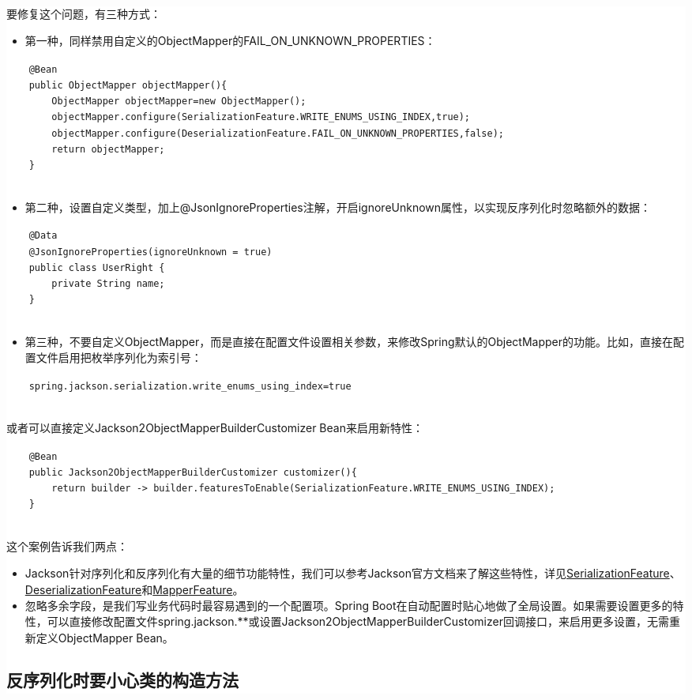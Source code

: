 要修复这个问题，有三种方式：

 *    第一种，同样禁用自定义的ObjectMapper的FAIL\_ON\_UNKNOWN\_PROPERTIES：

```
    @Bean
    public ObjectMapper objectMapper(){
        ObjectMapper objectMapper=new ObjectMapper();
        objectMapper.configure(SerializationFeature.WRITE_ENUMS_USING_INDEX,true);
        objectMapper.configure(DeserializationFeature.FAIL_ON_UNKNOWN_PROPERTIES,false);
        return objectMapper;
    }
    

```

 *    第二种，设置自定义类型，加上\@JsonIgnoreProperties注解，开启ignoreUnknown属性，以实现反序列化时忽略额外的数据：

```
    @Data
    @JsonIgnoreProperties(ignoreUnknown = true)
    public class UserRight {
        private String name;
    }
    

```

 *    第三种，不要自定义ObjectMapper，而是直接在配置文件设置相关参数，来修改Spring默认的ObjectMapper的功能。比如，直接在配置文件启用把枚举序列化为索引号：

```
    spring.jackson.serialization.write_enums_using_index=true
    

```

或者可以直接定义Jackson2ObjectMapperBuilderCustomizer Bean来启用新特性：

```
    @Bean
    public Jackson2ObjectMapperBuilderCustomizer customizer(){
        return builder -> builder.featuresToEnable(SerializationFeature.WRITE_ENUMS_USING_INDEX);
    }
    

```

这个案例告诉我们两点：

* Jackson针对序列化和反序列化有大量的细节功能特性，我们可以参考Jackson官方文档来了解这些特性，详见[SerializationFeature](https://fasterxml.github.io/jackson-databind/javadoc/2.10/com/fasterxml/jackson/databind/SerializationFeature.html)、[DeserializationFeature](https://fasterxml.github.io/jackson-databind/javadoc/2.10/com/fasterxml/jackson/databind/DeserializationFeature.html)和[MapperFeature](https://fasterxml.github.io/jackson-databind/javadoc/2.10/com/fasterxml/jackson/databind/MapperFeature.html)。
* 忽略多余字段，是我们写业务代码时最容易遇到的一个配置项。Spring Boot在自动配置时贴心地做了全局设置。如果需要设置更多的特性，可以直接修改配置文件spring.jackson.\*\*或设置Jackson2ObjectMapperBuilderCustomizer回调接口，来启用更多设置，无需重新定义ObjectMapper Bean。

## 反序列化时要小心类的构造方法

